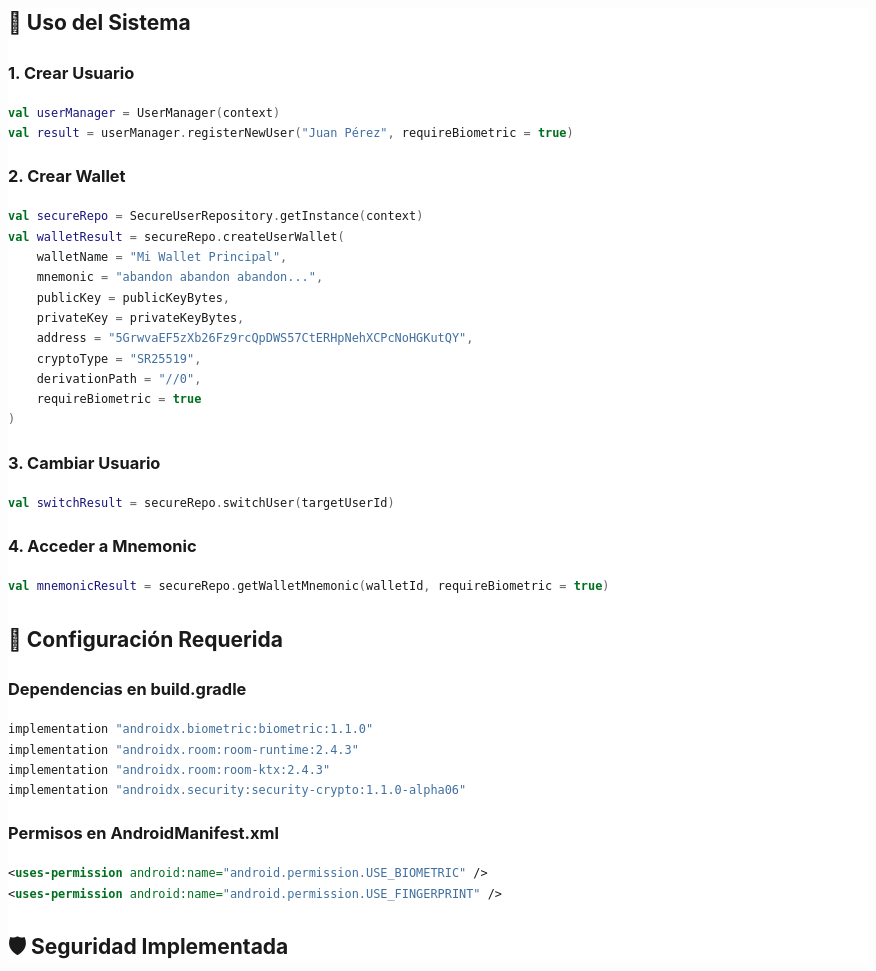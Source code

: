 ## 🚀 Uso del Sistema

### **1. Crear Usuario**
```kotlin
val userManager = UserManager(context)
val result = userManager.registerNewUser("Juan Pérez", requireBiometric = true)
```

### **2. Crear Wallet**
```kotlin
val secureRepo = SecureUserRepository.getInstance(context)
val walletResult = secureRepo.createUserWallet(
    walletName = "Mi Wallet Principal",
    mnemonic = "abandon abandon abandon...",
    publicKey = publicKeyBytes,
    privateKey = privateKeyBytes,
    address = "5GrwvaEF5zXb26Fz9rcQpDWS57CtERHpNehXCPcNoHGKutQY",
    cryptoType = "SR25519",
    derivationPath = "//0",
    requireBiometric = true
)
```

### **3. Cambiar Usuario**
```kotlin
val switchResult = secureRepo.switchUser(targetUserId)
```

### **4. Acceder a Mnemonic**
```kotlin
val mnemonicResult = secureRepo.getWalletMnemonic(walletId, requireBiometric = true)
```

## 🔧 Configuración Requerida

### **Dependencias en build.gradle**
```gradle
implementation "androidx.biometric:biometric:1.1.0"
implementation "androidx.room:room-runtime:2.4.3"
implementation "androidx.room:room-ktx:2.4.3"
implementation "androidx.security:security-crypto:1.1.0-alpha06"
```

### **Permisos en AndroidManifest.xml**
```xml
<uses-permission android:name="android.permission.USE_BIOMETRIC" />
<uses-permission android:name="android.permission.USE_FINGERPRINT" />
```

## 🛡️ Seguridad Implementada
